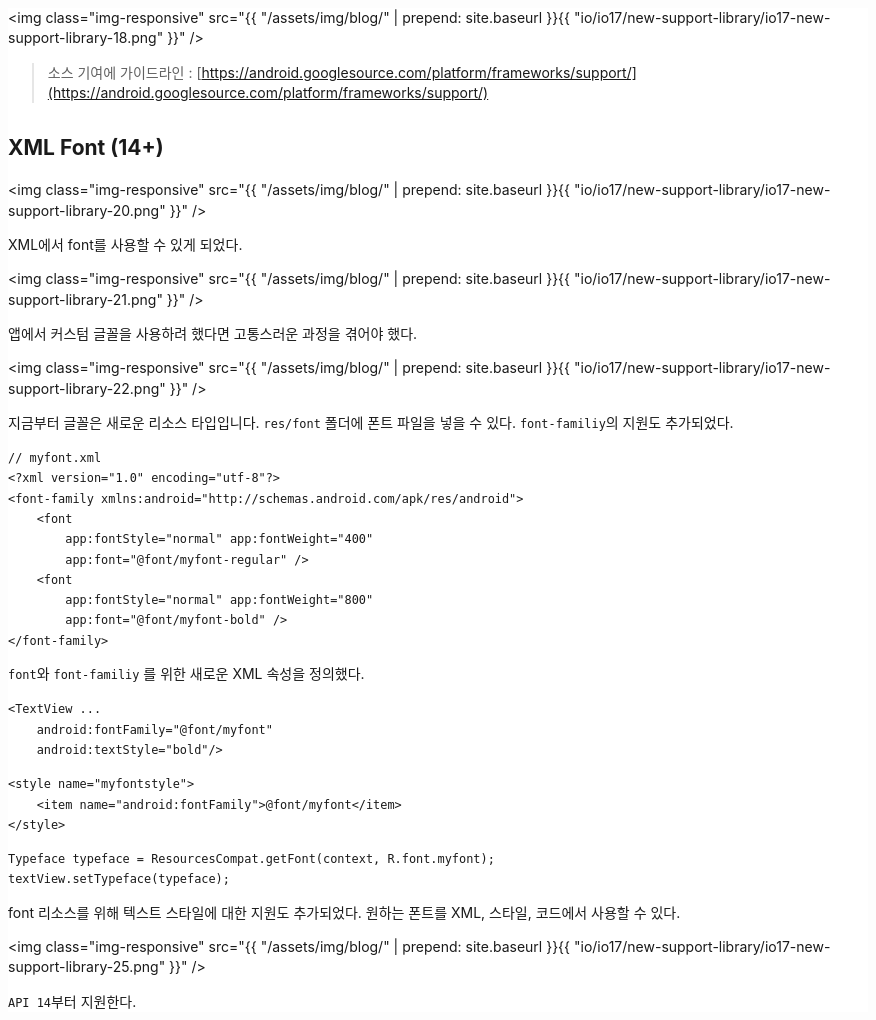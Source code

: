 <img class="img-responsive" src="{{ "/assets/img/blog/" | prepend: site.baseurl }}{{ "io/io17/new-support-library/io17-new-support-library-18.png" }}" />

> 소스 기여에 가이드라인 : [https://android.googlesource.com/platform/frameworks/support/](https://android.googlesource.com/platform/frameworks/support/)

## XML Font (14+)

<img class="img-responsive" src="{{ "/assets/img/blog/" | prepend: site.baseurl }}{{ "io/io17/new-support-library/io17-new-support-library-20.png" }}" />

XML에서 font를 사용할 수 있게 되었다.

<img class="img-responsive" src="{{ "/assets/img/blog/" | prepend: site.baseurl }}{{ "io/io17/new-support-library/io17-new-support-library-21.png" }}" />

앱에서 커스텀 글꼴을 사용하려 했다면 고통스러운 과정을 겪어야 했다.

<img class="img-responsive" src="{{ "/assets/img/blog/" | prepend: site.baseurl }}{{ "io/io17/new-support-library/io17-new-support-library-22.png" }}" />

지금부터 글꼴은 새로운 리소스 타입입니다. `res/font` 폴더에 폰트 파일을 넣을 수 있다. `font-familiy`의 지원도 추가되었다. 

```
// myfont.xml
<?xml version="1.0" encoding="utf-8"?>
<font-family xmlns:android="http://schemas.android.com/apk/res/android">
    <font
        app:fontStyle="normal" app:fontWeight="400"
        app:font="@font/myfont-regular" />
    <font
        app:fontStyle="normal" app:fontWeight="800"
        app:font="@font/myfont-bold" />
</font-family>
```

`font`와 `font-familiy` 를 위한 새로운 XML 속성을 정의했다. 

```
<TextView ...
    android:fontFamily="@font/myfont"
    android:textStyle="bold"/>
```
```
<style name="myfontstyle">
    <item name="android:fontFamily">@font/myfont</item>
</style>
```
```
Typeface typeface = ResourcesCompat.getFont(context, R.font.myfont);
textView.setTypeface(typeface);
```

font 리소스를 위해 텍스트 스타일에 대한 지원도 추가되었다. 원하는 폰트를 XML, 스타일, 코드에서 사용할 수 있다. 

<img class="img-responsive" src="{{ "/assets/img/blog/" | prepend: site.baseurl }}{{ "io/io17/new-support-library/io17-new-support-library-25.png" }}" />

`API 14`부터 지원한다.
